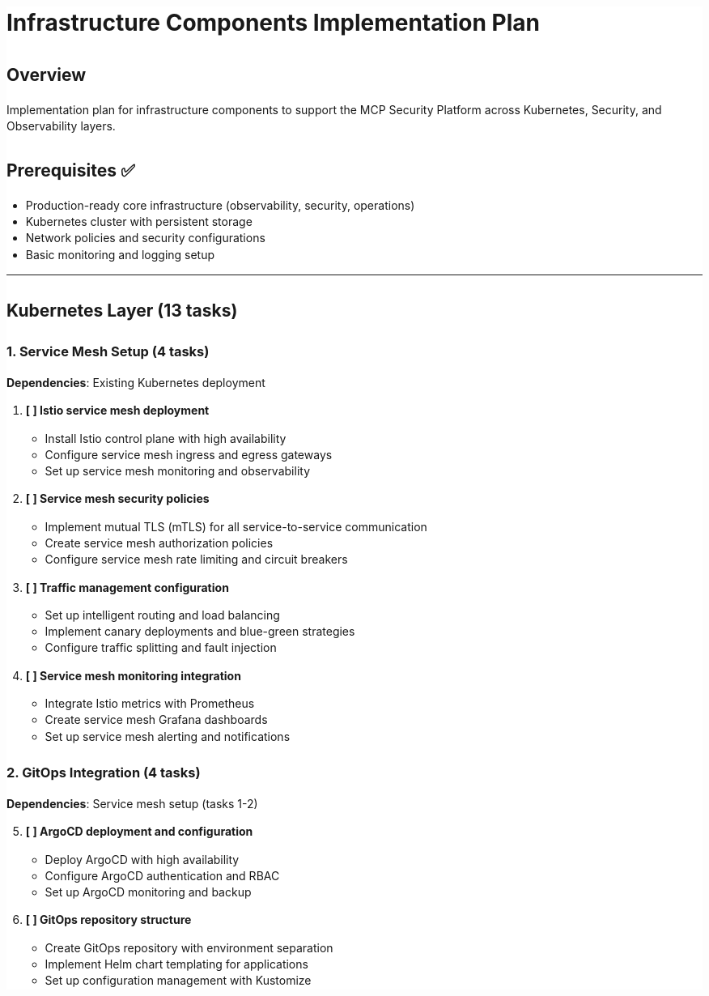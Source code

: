 # Infrastructure Components Implementation Plan

## Overview
Implementation plan for infrastructure components to support the MCP Security Platform across Kubernetes, Security, and Observability layers.

## Prerequisites ✅
- Production-ready core infrastructure (observability, security, operations)
- Kubernetes cluster with persistent storage
- Network policies and security configurations
- Basic monitoring and logging setup

---

## Kubernetes Layer (13 tasks)

### 1. Service Mesh Setup (4 tasks)
**Dependencies**: Existing Kubernetes deployment

1. **[ ] Istio service mesh deployment**
   - Install Istio control plane with high availability
   - Configure service mesh ingress and egress gateways
   - Set up service mesh monitoring and observability

2. **[ ] Service mesh security policies**
   - Implement mutual TLS (mTLS) for all service-to-service communication
   - Create service mesh authorization policies
   - Configure service mesh rate limiting and circuit breakers

3. **[ ] Traffic management configuration**
   - Set up intelligent routing and load balancing
   - Implement canary deployments and blue-green strategies
   - Configure traffic splitting and fault injection

4. **[ ] Service mesh monitoring integration**
   - Integrate Istio metrics with Prometheus
   - Create service mesh Grafana dashboards
   - Set up service mesh alerting and notifications

### 2. GitOps Integration (4 tasks)
**Dependencies**: Service mesh setup (tasks 1-2)

5. **[ ] ArgoCD deployment and configuration**
   - Deploy ArgoCD with high availability
   - Configure ArgoCD authentication and RBAC
   - Set up ArgoCD monitoring and backup

6. **[ ] GitOps repository structure**
   - Create GitOps repository with environment separation
   - Implement Helm chart templating for applications
   - Set up configuration management with Kustomize
